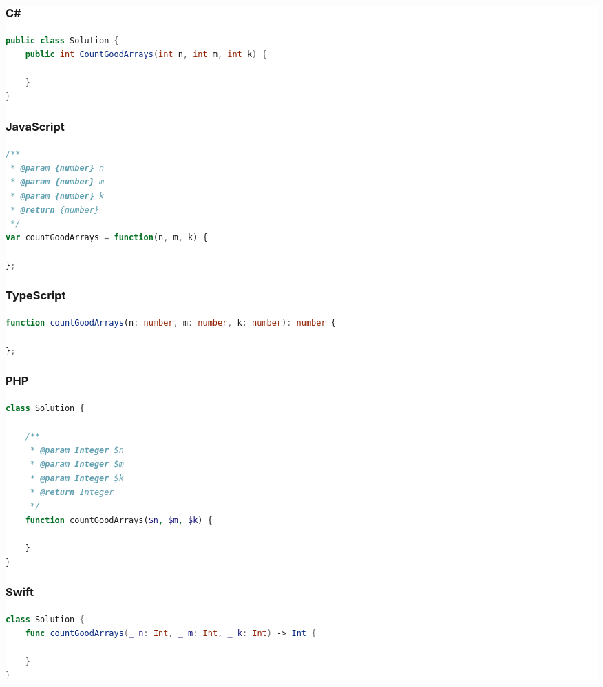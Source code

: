 ### C#

```csharp
public class Solution {
    public int CountGoodArrays(int n, int m, int k) {
        
    }
}
```

### JavaScript

```javascript
/**
 * @param {number} n
 * @param {number} m
 * @param {number} k
 * @return {number}
 */
var countGoodArrays = function(n, m, k) {
    
};
```

### TypeScript

```typescript
function countGoodArrays(n: number, m: number, k: number): number {
    
};
```

### PHP

```php
class Solution {

    /**
     * @param Integer $n
     * @param Integer $m
     * @param Integer $k
     * @return Integer
     */
    function countGoodArrays($n, $m, $k) {
        
    }
}
```

### Swift

```swift
class Solution {
    func countGoodArrays(_ n: Int, _ m: Int, _ k: Int) -> Int {
        
    }
}
```

